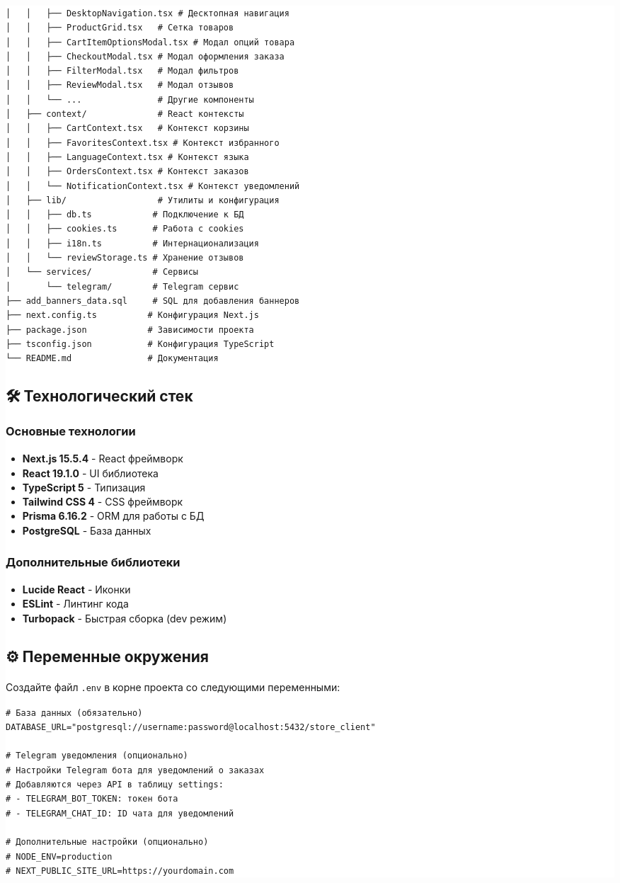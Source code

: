 ```
│   │   ├── DesktopNavigation.tsx # Десктопная навигация
│   │   ├── ProductGrid.tsx   # Сетка товаров
│   │   ├── CartItemOptionsModal.tsx # Модал опций товара
│   │   ├── CheckoutModal.tsx # Модал оформления заказа
│   │   ├── FilterModal.tsx   # Модал фильтров
│   │   ├── ReviewModal.tsx   # Модал отзывов
│   │   └── ...               # Другие компоненты
│   ├── context/              # React контексты
│   │   ├── CartContext.tsx   # Контекст корзины
│   │   ├── FavoritesContext.tsx # Контекст избранного
│   │   ├── LanguageContext.tsx # Контекст языка
│   │   ├── OrdersContext.tsx # Контекст заказов
│   │   └── NotificationContext.tsx # Контекст уведомлений
│   ├── lib/                  # Утилиты и конфигурация
│   │   ├── db.ts            # Подключение к БД
│   │   ├── cookies.ts       # Работа с cookies
│   │   ├── i18n.ts          # Интернационализация
│   │   └── reviewStorage.ts # Хранение отзывов
│   └── services/            # Сервисы
│       └── telegram/        # Telegram сервис
├── add_banners_data.sql     # SQL для добавления баннеров
├── next.config.ts          # Конфигурация Next.js
├── package.json            # Зависимости проекта
├── tsconfig.json           # Конфигурация TypeScript
└── README.md               # Документация
```

## 🛠️ Технологический стек

### Основные технологии
- **Next.js 15.5.4** - React фреймворк
- **React 19.1.0** - UI библиотека
- **TypeScript 5** - Типизация
- **Tailwind CSS 4** - CSS фреймворк
- **Prisma 6.16.2** - ORM для работы с БД
- **PostgreSQL** - База данных

### Дополнительные библиотеки
- **Lucide React** - Иконки
- **ESLint** - Линтинг кода
- **Turbopack** - Быстрая сборка (dev режим)

## ⚙️ Переменные окружения

Создайте файл `.env` в корне проекта со следующими переменными:

```env
# База данных (обязательно)
DATABASE_URL="postgresql://username:password@localhost:5432/store_client"

# Telegram уведомления (опционально)
# Настройки Telegram бота для уведомлений о заказах
# Добавляются через API в таблицу settings:
# - TELEGRAM_BOT_TOKEN: токен бота
# - TELEGRAM_CHAT_ID: ID чата для уведомлений

# Дополнительные настройки (опционально)
# NODE_ENV=production
# NEXT_PUBLIC_SITE_URL=https://yourdomain.com
```
